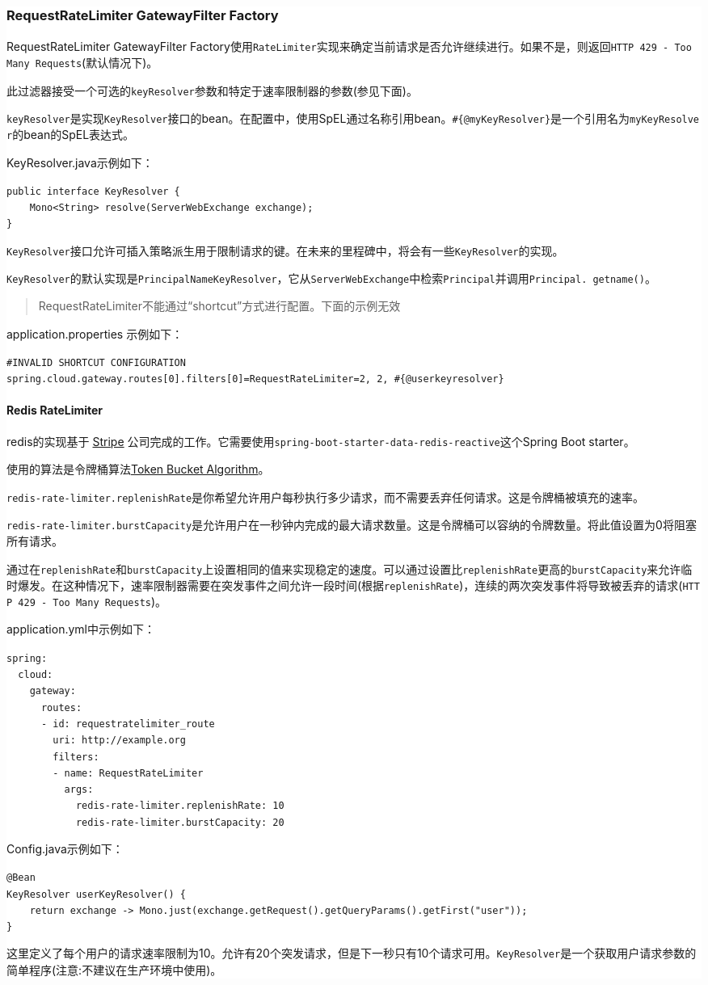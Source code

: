 ### RequestRateLimiter GatewayFilter Factory
RequestRateLimiter GatewayFilter Factory使用`RateLimiter`实现来确定当前请求是否允许继续进行。如果不是，则返回`HTTP 429 - Too Many Requests`(默认情况下)。

此过滤器接受一个可选的`keyResolver`参数和特定于速率限制器的参数(参见下面)。

`keyResolver`是实现`KeyResolver`接口的bean。在配置中，使用SpEL通过名称引用bean。`#{@myKeyResolver}`是一个引用名为`myKeyResolver`的bean的SpEL表达式。

KeyResolver.java示例如下：

```
public interface KeyResolver {
	Mono<String> resolve(ServerWebExchange exchange); 
} 

```

`KeyResolver`接口允许可插入策略派生用于限制请求的键。在未来的里程碑中，将会有一些`KeyResolver`的实现。

`KeyResolver`的默认实现是`PrincipalNameKeyResolver`，它从`ServerWebExchange`中检索`Principal`并调用`Principal. getname()`。

> RequestRateLimiter不能通过“shortcut”方式进行配置。下面的示例无效

application.properties 示例如下：
```
#INVALID SHORTCUT CONFIGURATION
spring.cloud.gateway.routes[0].filters[0]=RequestRateLimiter=2, 2, #{@userkeyresolver}
```

#### Redis RateLimiter

redis的实现基于 [Stripe](https://stripe.com/blog/rate-limiters) 公司完成的工作。它需要使用`spring-boot-starter-data-redis-reactive`这个Spring Boot starter。

使用的算法是令牌桶算法[Token Bucket Algorithm](https://en.wikipedia.org/wiki/Token_bucket)。

`redis-rate-limiter.replenishRate`是你希望允许用户每秒执行多少请求，而不需要丢弃任何请求。这是令牌桶被填充的速率。

`redis-rate-limiter.burstCapacity`是允许用户在一秒钟内完成的最大请求数量。这是令牌桶可以容纳的令牌数量。将此值设置为0将阻塞所有请求。

通过在`replenishRate`和`burstCapacity`上设置相同的值来实现稳定的速度。可以通过设置比`replenishRate`更高的`burstCapacity`来允许临时爆发。在这种情况下，速率限制器需要在突发事件之间允许一段时间(根据`replenishRate`)，连续的两次突发事件将导致被丢弃的请求(`HTTP 429 - Too Many Requests`)。

application.yml中示例如下：
```
spring:
  cloud:
    gateway:
      routes:
      - id: requestratelimiter_route
        uri: http://example.org
        filters:
        - name: RequestRateLimiter
          args:
            redis-rate-limiter.replenishRate: 10
            redis-rate-limiter.burstCapacity: 20
```
Config.java示例如下：
```
@Bean
KeyResolver userKeyResolver() {
    return exchange -> Mono.just(exchange.getRequest().getQueryParams().getFirst("user"));
}
```
这里定义了每个用户的请求速率限制为10。允许有20个突发请求，但是下一秒只有10个请求可用。`KeyResolver`是一个获取用户请求参数的简单程序(注意:不建议在生产环境中使用)。
